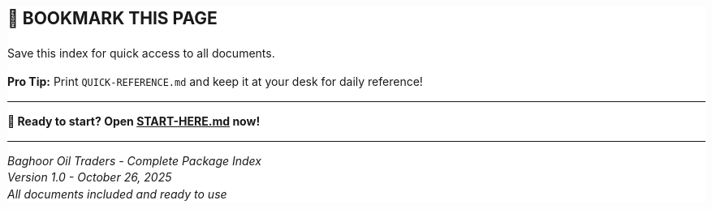 
## 📌 BOOKMARK THIS PAGE

Save this index for quick access to all documents.

**Pro Tip:** Print `QUICK-REFERENCE.md` and keep it at your desk for daily reference!

---

**🌟 Ready to start? Open [START-HERE.md](START-HERE.md) now!**

---

*Baghoor Oil Traders - Complete Package Index*  
*Version 1.0 - October 26, 2025*  
*All documents included and ready to use*
